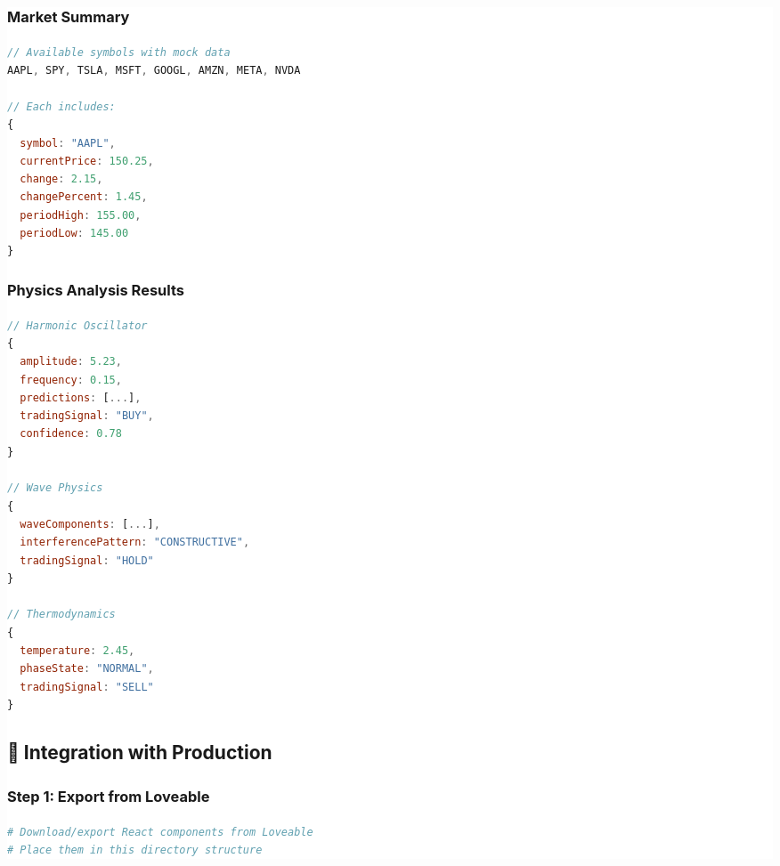 ### Market Summary

```javascript
// Available symbols with mock data
AAPL, SPY, TSLA, MSFT, GOOGL, AMZN, META, NVDA

// Each includes:
{
  symbol: "AAPL",
  currentPrice: 150.25,
  change: 2.15,
  changePercent: 1.45,
  periodHigh: 155.00,
  periodLow: 145.00
}
```

### Physics Analysis Results

```javascript
// Harmonic Oscillator
{
  amplitude: 5.23,
  frequency: 0.15,
  predictions: [...],
  tradingSignal: "BUY",
  confidence: 0.78
}

// Wave Physics
{
  waveComponents: [...],
  interferencePattern: "CONSTRUCTIVE",
  tradingSignal: "HOLD"
}

// Thermodynamics
{
  temperature: 2.45,
  phaseState: "NORMAL",
  tradingSignal: "SELL"
}
```

## 🔄 Integration with Production

### Step 1: Export from Loveable

```bash
# Download/export React components from Loveable
# Place them in this directory structure
```
